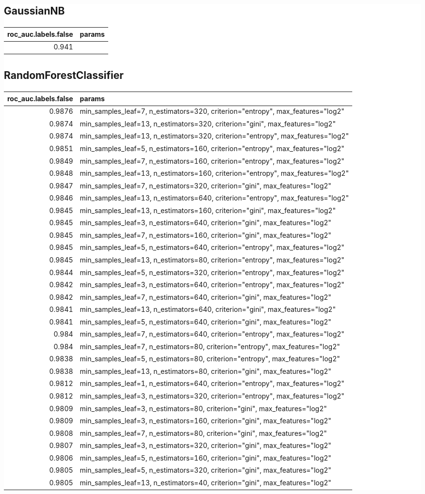 ## GaussianNB
|   roc_auc.labels.false | params   |
|-----------------------:|:---------|
|                  0.941 |          |

## RandomForestClassifier
|   roc_auc.labels.false | params                                                                          |
|-----------------------:|:--------------------------------------------------------------------------------|
|                 0.9876 | min_samples_leaf=7, n_estimators=320, criterion="entropy", max_features="log2"  |
|                 0.9874 | min_samples_leaf=13, n_estimators=320, criterion="gini", max_features="log2"    |
|                 0.9874 | min_samples_leaf=13, n_estimators=320, criterion="entropy", max_features="log2" |
|                 0.9851 | min_samples_leaf=5, n_estimators=160, criterion="entropy", max_features="log2"  |
|                 0.9849 | min_samples_leaf=7, n_estimators=160, criterion="entropy", max_features="log2"  |
|                 0.9848 | min_samples_leaf=13, n_estimators=160, criterion="entropy", max_features="log2" |
|                 0.9847 | min_samples_leaf=7, n_estimators=320, criterion="gini", max_features="log2"     |
|                 0.9846 | min_samples_leaf=13, n_estimators=640, criterion="entropy", max_features="log2" |
|                 0.9845 | min_samples_leaf=13, n_estimators=160, criterion="gini", max_features="log2"    |
|                 0.9845 | min_samples_leaf=3, n_estimators=640, criterion="gini", max_features="log2"     |
|                 0.9845 | min_samples_leaf=7, n_estimators=160, criterion="gini", max_features="log2"     |
|                 0.9845 | min_samples_leaf=5, n_estimators=640, criterion="entropy", max_features="log2"  |
|                 0.9845 | min_samples_leaf=13, n_estimators=80, criterion="entropy", max_features="log2"  |
|                 0.9844 | min_samples_leaf=5, n_estimators=320, criterion="entropy", max_features="log2"  |
|                 0.9842 | min_samples_leaf=3, n_estimators=640, criterion="entropy", max_features="log2"  |
|                 0.9842 | min_samples_leaf=7, n_estimators=640, criterion="gini", max_features="log2"     |
|                 0.9841 | min_samples_leaf=13, n_estimators=640, criterion="gini", max_features="log2"    |
|                 0.9841 | min_samples_leaf=5, n_estimators=640, criterion="gini", max_features="log2"     |
|                 0.984  | min_samples_leaf=7, n_estimators=640, criterion="entropy", max_features="log2"  |
|                 0.984  | min_samples_leaf=7, n_estimators=80, criterion="entropy", max_features="log2"   |
|                 0.9838 | min_samples_leaf=5, n_estimators=80, criterion="entropy", max_features="log2"   |
|                 0.9838 | min_samples_leaf=13, n_estimators=80, criterion="gini", max_features="log2"     |
|                 0.9812 | min_samples_leaf=1, n_estimators=640, criterion="entropy", max_features="log2"  |
|                 0.9812 | min_samples_leaf=3, n_estimators=320, criterion="entropy", max_features="log2"  |
|                 0.9809 | min_samples_leaf=3, n_estimators=80, criterion="gini", max_features="log2"      |
|                 0.9809 | min_samples_leaf=3, n_estimators=160, criterion="gini", max_features="log2"     |
|                 0.9808 | min_samples_leaf=7, n_estimators=80, criterion="gini", max_features="log2"      |
|                 0.9807 | min_samples_leaf=3, n_estimators=320, criterion="gini", max_features="log2"     |
|                 0.9806 | min_samples_leaf=5, n_estimators=160, criterion="gini", max_features="log2"     |
|                 0.9805 | min_samples_leaf=5, n_estimators=320, criterion="gini", max_features="log2"     |
|                 0.9805 | min_samples_leaf=13, n_estimators=40, criterion="gini", max_features="log2"     |